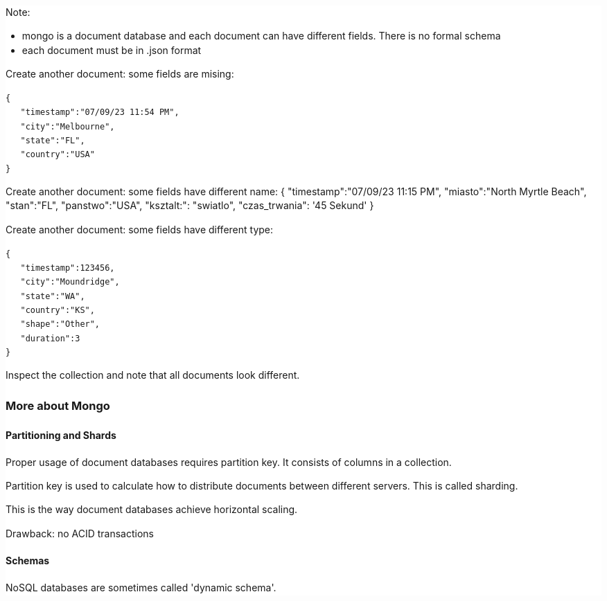 Note:
* mongo is a document database and each document can have different fields. There is no formal schema
* each document must be in .json format

Create another document: some fields are mising:
```
{
   "timestamp":"07/09/23 11:54 PM",
   "city":"Melbourne",
   "state":"FL",
   "country":"USA"
}
```

Create another document: some fields have different name:
{
   "timestamp":"07/09/23 11:15 PM",
   "miasto":"North Myrtle Beach",
   "stan":"FL",
   "panstwo":"USA",
   "ksztalt:": "swiatlo",
   "czas_trwania": '45 Sekund'
}

Create another document: some fields have different type:
```
{
   "timestamp":123456,
   "city":"Moundridge",
   "state":"WA",
   "country":"KS",
   "shape":"Other",
   "duration":3
}
```

Inspect the collection and note that all documents look different.

### More about Mongo

#### Partitioning and Shards

Proper usage of document databases requires partition key. It consists of columns in a collection.

Partition key is used to calculate how to distribute documents between different servers. This is called sharding.

This is the way document databases achieve horizontal scaling.

Drawback: no ACID transactions

#### Schemas

NoSQL databases are sometimes called 'dynamic schema'.
